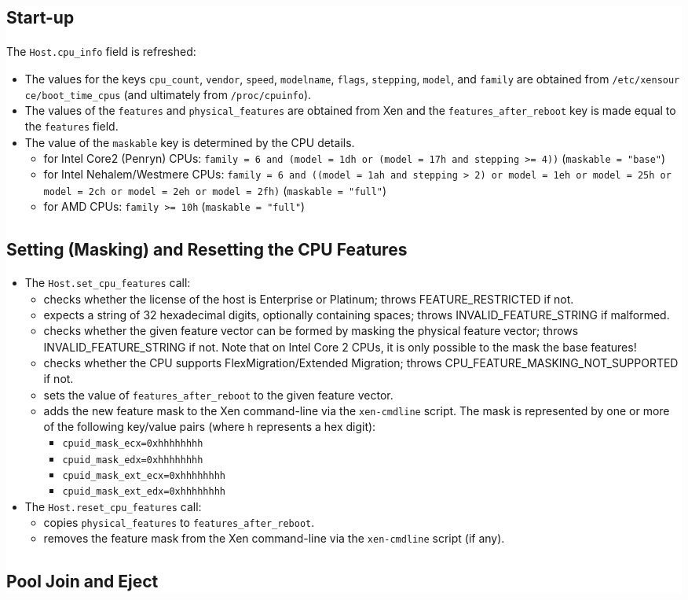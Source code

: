 Start-up
--------

The `Host.cpu_info` field is refreshed:

-   The values for the keys `cpu_count`, `vendor`, `speed`, `modelname`,
    `flags`, `stepping`, `model`, and `family` are obtained from
    `/etc/xensource/boot_time_cpus` (and ultimately from
    `/proc/cpuinfo`).
-   The values of the `features` and `physical_features` are obtained
    from Xen and the `features_after_reboot` key is made equal to the
    `features` field.
-   The value of the `maskable` key is determined by the CPU details.
    -   for Intel Core2 (Penryn) CPUs:
        `family = 6 and (model = 1dh or (model = 17h and stepping >= 4))`
        (`maskable = "base"`)
    -   for Intel Nehalem/Westmere CPUs:
        `family = 6 and ((model = 1ah and stepping > 2) or model = 1eh or model = 25h or model = 2ch or model = 2eh or model = 2fh)`
        (`maskable = "full"`)
    -   for AMD CPUs: `family >= 10h` (`maskable = "full"`)

Setting (Masking) and Resetting the CPU Features
------------------------------------------------

-   The `Host.set_cpu_features` call:
    -   checks whether the license of the host is Enterprise or
        Platinum; throws FEATURE\_RESTRICTED if not.
    -   expects a string of 32 hexadecimal digits, optionally containing
        spaces; throws INVALID\_FEATURE\_STRING if malformed.
    -   checks whether the given feature vector can be formed by masking
        the physical feature vector; throws INVALID\_FEATURE\_STRING if
        not. Note that on Intel Core 2 CPUs, it is only possible to the
        mask the base features!
    -   checks whether the CPU supports FlexMigration/Extended
        Migration; throws CPU\_FEATURE\_MASKING\_NOT\_SUPPORTED if not.
    -   sets the value of `features_after_reboot` to the given feature
        vector.
    -   adds the new feature mask to the Xen command-line via the
        `xen-cmdline` script. The mask is represented by one or more of
        the following key/value pairs (where `h` represents a hex
        digit):
        -   `cpuid_mask_ecx=0xhhhhhhhh`
        -   `cpuid_mask_edx=0xhhhhhhhh`
        -   `cpuid_mask_ext_ecx=0xhhhhhhhh`
        -   `cpuid_mask_ext_edx=0xhhhhhhhh`
-   The `Host.reset_cpu_features` call:
    -   copies `physical_features` to `features_after_reboot`.
    -   removes the feature mask from the Xen command-line via the
        `xen-cmdline` script (if any).

Pool Join and Eject
-------------------

